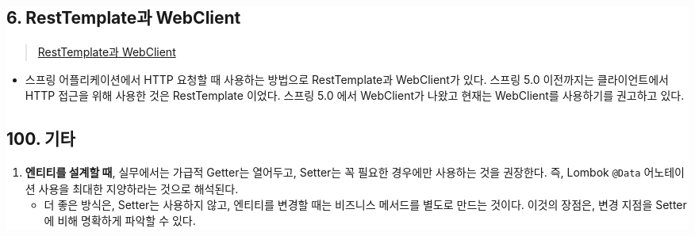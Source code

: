 

## 6. RestTemplate과 WebClient

> [RestTemplate과 WebClient](https://tecoble.techcourse.co.kr/post/2021-07-25-resttemplate-webclient/)

* 스프링 어플리케이션에서 HTTP 요청할 때 사용하는 방법으로 RestTemplate과 WebClient가 있다. 스프링 5.0 이전까지는 클라이언트에서 HTTP 접근을 위해 사용한 것은 RestTemplate 이었다. 스프링 5.0 에서 WebClient가 나왔고 현재는 WebClient를 사용하기를 권고하고 있다. 



## 100. 기타

1. **엔티티를 설계할 때**, 실무에서는 가급적 Getter는 열어두고, Setter는 꼭 필요한 경우에만 사용하는 것을 권장한다. 즉, Lombok `@Data` 어노테이션 사용을 최대한 지양하라는 것으로 해석된다.
   * 더 좋은 방식은, Setter는 사용하지 않고, 엔티티를 변경할 때는 비즈니스 메서드를 별도로 만드는 것이다. 이것의 장점은, 변경 지점을 Setter에 비해 명확하게 파악할 수 있다. 

